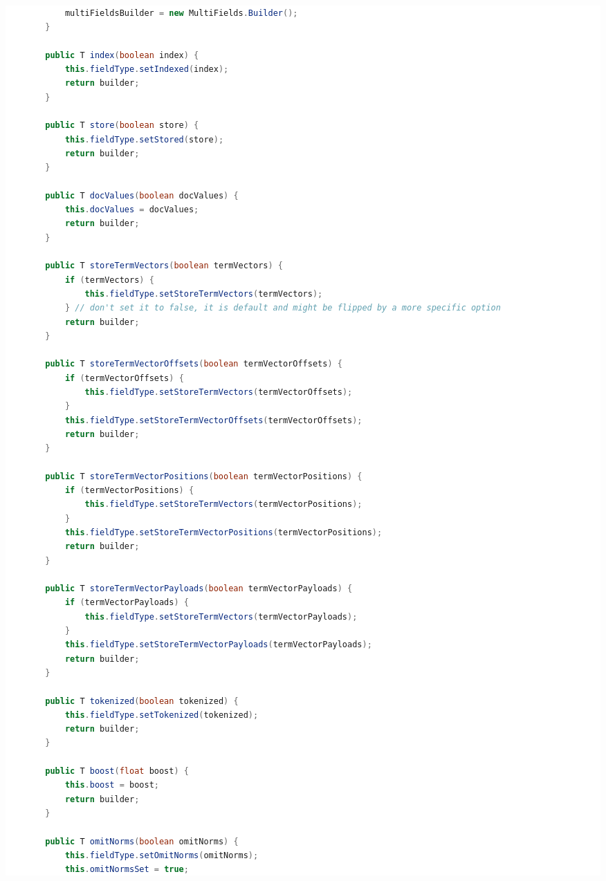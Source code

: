 ```java
            multiFieldsBuilder = new MultiFields.Builder();
        }

        public T index(boolean index) {
            this.fieldType.setIndexed(index);
            return builder;
        }

        public T store(boolean store) {
            this.fieldType.setStored(store);
            return builder;
        }

        public T docValues(boolean docValues) {
            this.docValues = docValues;
            return builder;
        }

        public T storeTermVectors(boolean termVectors) {
            if (termVectors) {
                this.fieldType.setStoreTermVectors(termVectors);
            } // don't set it to false, it is default and might be flipped by a more specific option
            return builder;
        }

        public T storeTermVectorOffsets(boolean termVectorOffsets) {
            if (termVectorOffsets) {
                this.fieldType.setStoreTermVectors(termVectorOffsets);
            }
            this.fieldType.setStoreTermVectorOffsets(termVectorOffsets);
            return builder;
        }

        public T storeTermVectorPositions(boolean termVectorPositions) {
            if (termVectorPositions) {
                this.fieldType.setStoreTermVectors(termVectorPositions);
            }
            this.fieldType.setStoreTermVectorPositions(termVectorPositions);
            return builder;
        }

        public T storeTermVectorPayloads(boolean termVectorPayloads) {
            if (termVectorPayloads) {
                this.fieldType.setStoreTermVectors(termVectorPayloads);
            }
            this.fieldType.setStoreTermVectorPayloads(termVectorPayloads);
            return builder;
        }

        public T tokenized(boolean tokenized) {
            this.fieldType.setTokenized(tokenized);
            return builder;
        }

        public T boost(float boost) {
            this.boost = boost;
            return builder;
        }

        public T omitNorms(boolean omitNorms) {
            this.fieldType.setOmitNorms(omitNorms);
            this.omitNormsSet = true;
```